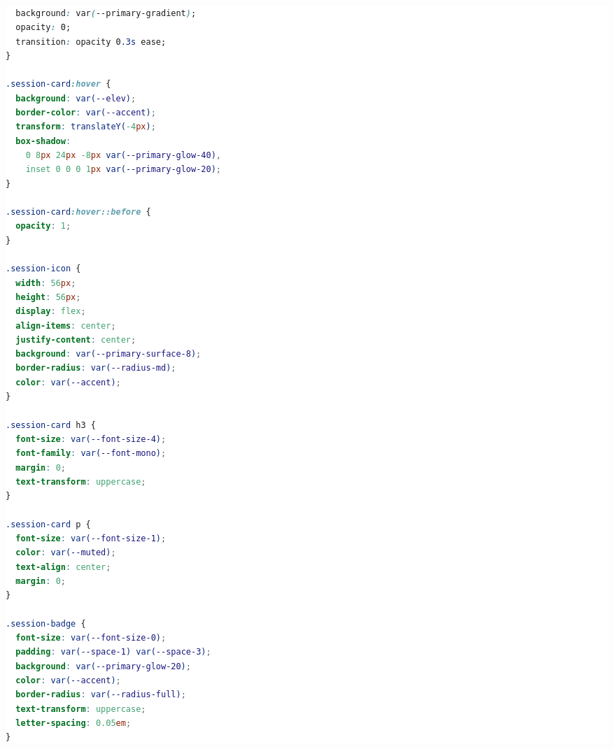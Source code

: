    ```css
     background: var(--primary-gradient);
     opacity: 0;
     transition: opacity 0.3s ease;
   }
   
   .session-card:hover {
     background: var(--elev);
     border-color: var(--accent);
     transform: translateY(-4px);
     box-shadow:
       0 8px 24px -8px var(--primary-glow-40),
       inset 0 0 0 1px var(--primary-glow-20);
   }
   
   .session-card:hover::before {
     opacity: 1;
   }
   
   .session-icon {
     width: 56px;
     height: 56px;
     display: flex;
     align-items: center;
     justify-content: center;
     background: var(--primary-surface-8);
     border-radius: var(--radius-md);
     color: var(--accent);
   }
   
   .session-card h3 {
     font-size: var(--font-size-4);
     font-family: var(--font-mono);
     margin: 0;
     text-transform: uppercase;
   }
   
   .session-card p {
     font-size: var(--font-size-1);
     color: var(--muted);
     text-align: center;
     margin: 0;
   }
   
   .session-badge {
     font-size: var(--font-size-0);
     padding: var(--space-1) var(--space-3);
     background: var(--primary-glow-20);
     color: var(--accent);
     border-radius: var(--radius-full);
     text-transform: uppercase;
     letter-spacing: 0.05em;
   }
   ```
